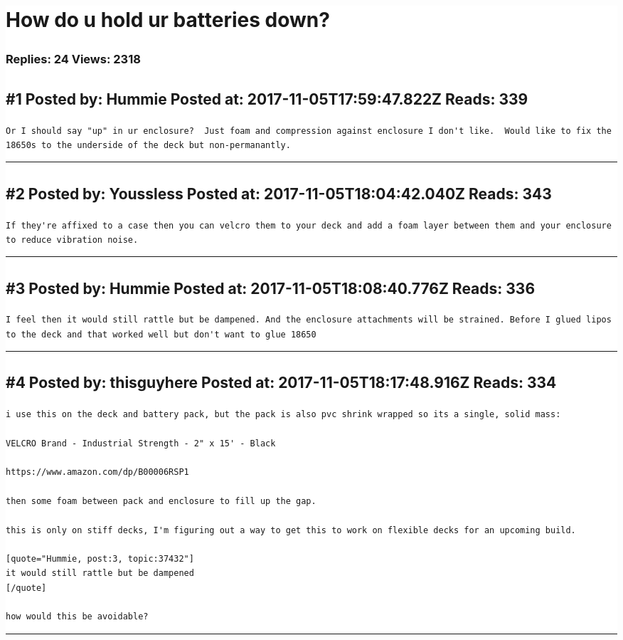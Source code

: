 # How do u hold ur batteries down?

### Replies: 24 Views: 2318

## \#1 Posted by: Hummie Posted at: 2017-11-05T17:59:47.822Z Reads: 339

```
Or I should say "up" in ur enclosure?  Just foam and compression against enclosure I don't like.  Would like to fix the 18650s to the underside of the deck but non-permanantly.
```

---
## \#2 Posted by: Youssless Posted at: 2017-11-05T18:04:42.040Z Reads: 343

```
If they're affixed to a case then you can velcro them to your deck and add a foam layer between them and your enclosure to reduce vibration noise.
```

---
## \#3 Posted by: Hummie Posted at: 2017-11-05T18:08:40.776Z Reads: 336

```
I feel then it would still rattle but be dampened. And the enclosure attachments will be strained. Before I glued lipos to the deck and that worked well but don't want to glue 18650
```

---
## \#4 Posted by: thisguyhere Posted at: 2017-11-05T18:17:48.916Z Reads: 334

```
i use this on the deck and battery pack, but the pack is also pvc shrink wrapped so its a single, solid mass:

VELCRO Brand - Industrial Strength - 2" x 15' - Black 

https://www.amazon.com/dp/B00006RSP1

then some foam between pack and enclosure to fill up the gap. 

this is only on stiff decks, I'm figuring out a way to get this to work on flexible decks for an upcoming build.

[quote="Hummie, post:3, topic:37432"]
it would still rattle but be dampened
[/quote]

how would this be avoidable?
```

---